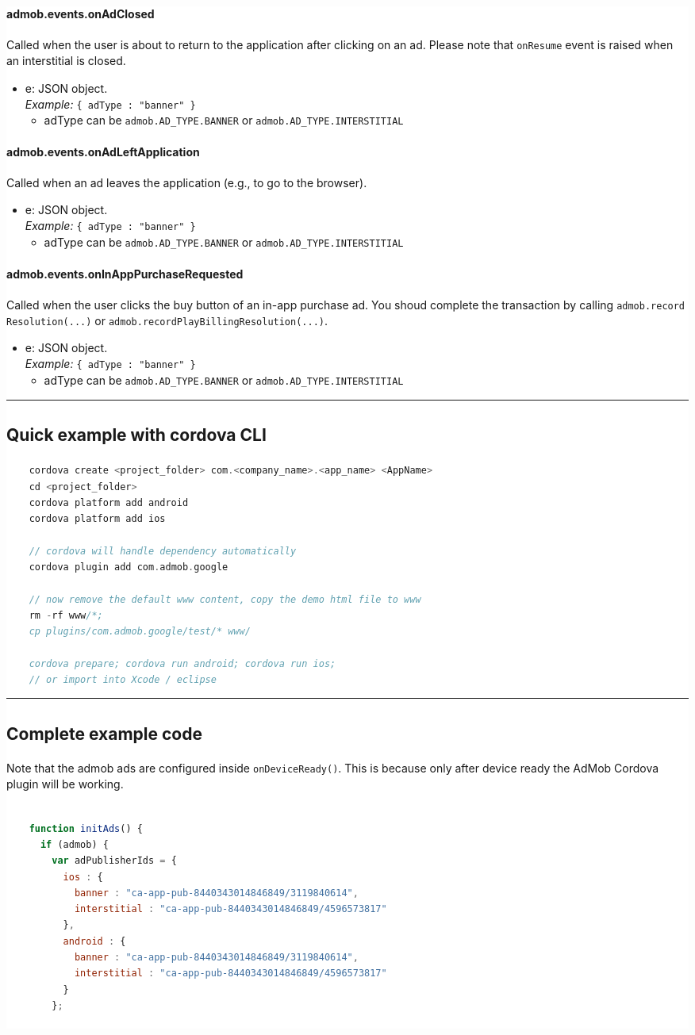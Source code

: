 #### admob.events.onAdClosed
Called when the user is about to return to the application after clicking on an ad.
Please note that `onResume` event is raised when an interstitial is closed.

* e: JSON object.  
*Example:* `{ adType : "banner" }`  
  * adType can be `admob.AD_TYPE.BANNER` or `admob.AD_TYPE.INTERSTITIAL`
      
#### admob.events.onAdLeftApplication
Called when an ad leaves the application (e.g., to go to the browser).

* e: JSON object.  
*Example:* `{ adType : "banner" }`  
  * adType can be `admob.AD_TYPE.BANNER` or `admob.AD_TYPE.INTERSTITIAL`
      
#### admob.events.onInAppPurchaseRequested
Called when the user clicks the buy button of an in-app purchase ad. You shoud complete the transaction by calling `admob.recordResolution(...)` or `admob.recordPlayBillingResolution(...)`.

* e: JSON object.  
*Example:* `{ adType : "banner" }`  
  * adType can be `admob.AD_TYPE.BANNER` or `admob.AD_TYPE.INTERSTITIAL`
      

---
## Quick example with cordova CLI ##
```c
    cordova create <project_folder> com.<company_name>.<app_name> <AppName>
    cd <project_folder>
    cordova platform add android
    cordova platform add ios

    // cordova will handle dependency automatically
    cordova plugin add com.admob.google

    // now remove the default www content, copy the demo html file to www
    rm -rf www/*;
    cp plugins/com.admob.google/test/* www/

    cordova prepare; cordova run android; cordova run ios;
    // or import into Xcode / eclipse
```

---
## Complete example code ##
Note that the admob ads are configured inside `onDeviceReady()`. This is because only after device ready the AdMob Cordova plugin will be working.

```javascript

    function initAds() {
      if (admob) {
        var adPublisherIds = {
          ios : {
            banner : "ca-app-pub-8440343014846849/3119840614",
            interstitial : "ca-app-pub-8440343014846849/4596573817"
          },
          android : {
            banner : "ca-app-pub-8440343014846849/3119840614",
            interstitial : "ca-app-pub-8440343014846849/4596573817"
          }
        };
    	  
```